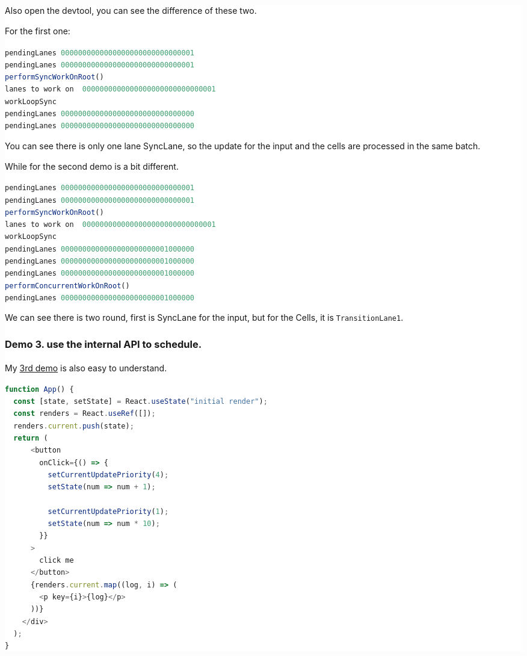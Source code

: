 Also open the devtool, you can see the difference of these two.

For the first one:

```js
pendingLanes 0000000000000000000000000000001
pendingLanes 0000000000000000000000000000001
performSyncWorkOnRoot()
lanes to work on  0000000000000000000000000000001
workLoopSync
pendingLanes 0000000000000000000000000000000
pendingLanes 0000000000000000000000000000000
```

You can see there is only one lane SyncLane, so the update for the input and the cells are processed in the same batch.

While for the second demo is a bit different.

```js
pendingLanes 0000000000000000000000000000001
pendingLanes 0000000000000000000000000000001
performSyncWorkOnRoot()
lanes to work on  0000000000000000000000000000001
workLoopSync
pendingLanes 0000000000000000000000001000000
pendingLanes 0000000000000000000000001000000
pendingLanes 0000000000000000000000001000000
performConcurrentWorkOnRoot()
pendingLanes 0000000000000000000000001000000
```

We can see there is two round, first is SyncLane for the input, but for the Cells, it is `TransitionLane1`.

### Demo 3. use the internal API to schedule.

My [3rd demo](/demos/react/lanes-priority/with-schedule-api.html) is also easy to understand.

```js
function App() {
  const [state, setState] = React.useState("initial render");
  const renders = React.useRef([]);
  renders.current.push(state);
  return (
      <button
        onClick={() => {
          setCurrentUpdatePriority(4);
          setState(num => num + 1);

          setCurrentUpdatePriority(1);
          setState(num => num * 10);
        }}
      >
        click me
      </button>
      {renders.current.map((log, i) => (
        <p key={i}>{log}</p>
      ))}
    </div>
  );
}
```
